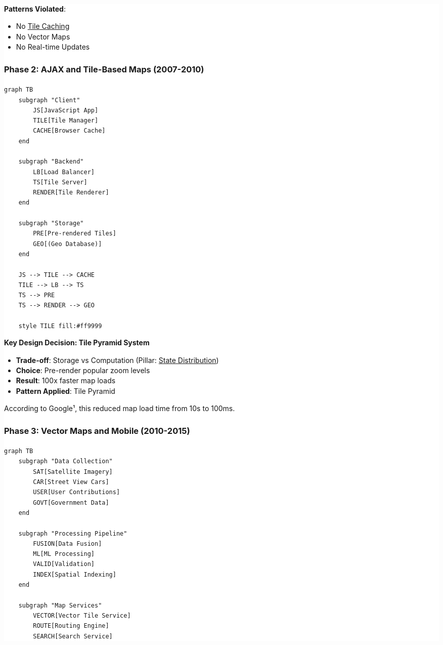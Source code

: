 **Patterns Violated**: 
- No [Tile Caching](../../pattern-library/scaling.md/tile-caching.md)
- No Vector Maps
- No Real-time Updates

### Phase 2: AJAX and Tile-Based Maps (2007-2010)

```mermaid
graph TB
    subgraph "Client"
        JS[JavaScript App]
        TILE[Tile Manager]
        CACHE[Browser Cache]
    end
    
    subgraph "Backend"
        LB[Load Balancer]
        TS[Tile Server]
        RENDER[Tile Renderer]
    end
    
    subgraph "Storage"
        PRE[Pre-rendered Tiles]
        GEO[(Geo Database)]
    end
    
    JS --> TILE --> CACHE
    TILE --> LB --> TS
    TS --> PRE
    TS --> RENDER --> GEO
    
    style TILE fill:#ff9999
```

**Key Design Decision: Tile Pyramid System**
- **Trade-off**: Storage vs Computation (Pillar: [State Distribution](../../core-principles/pillars.md/state-distribution.md))
- **Choice**: Pre-render popular zoom levels
- **Result**: 100x faster map loads
- **Pattern Applied**: Tile Pyramid

According to Google¹, this reduced map load time from 10s to 100ms.

### Phase 3: Vector Maps and Mobile (2010-2015)

```mermaid
graph TB
    subgraph "Data Collection"
        SAT[Satellite Imagery]
        CAR[Street View Cars]
        USER[User Contributions]
        GOVT[Government Data]
    end
    
    subgraph "Processing Pipeline"
        FUSION[Data Fusion]
        ML[ML Processing]
        VALID[Validation]
        INDEX[Spatial Indexing]
    end
    
    subgraph "Map Services"
        VECTOR[Vector Tile Service]
        ROUTE[Routing Engine]
        SEARCH[Search Service]
```